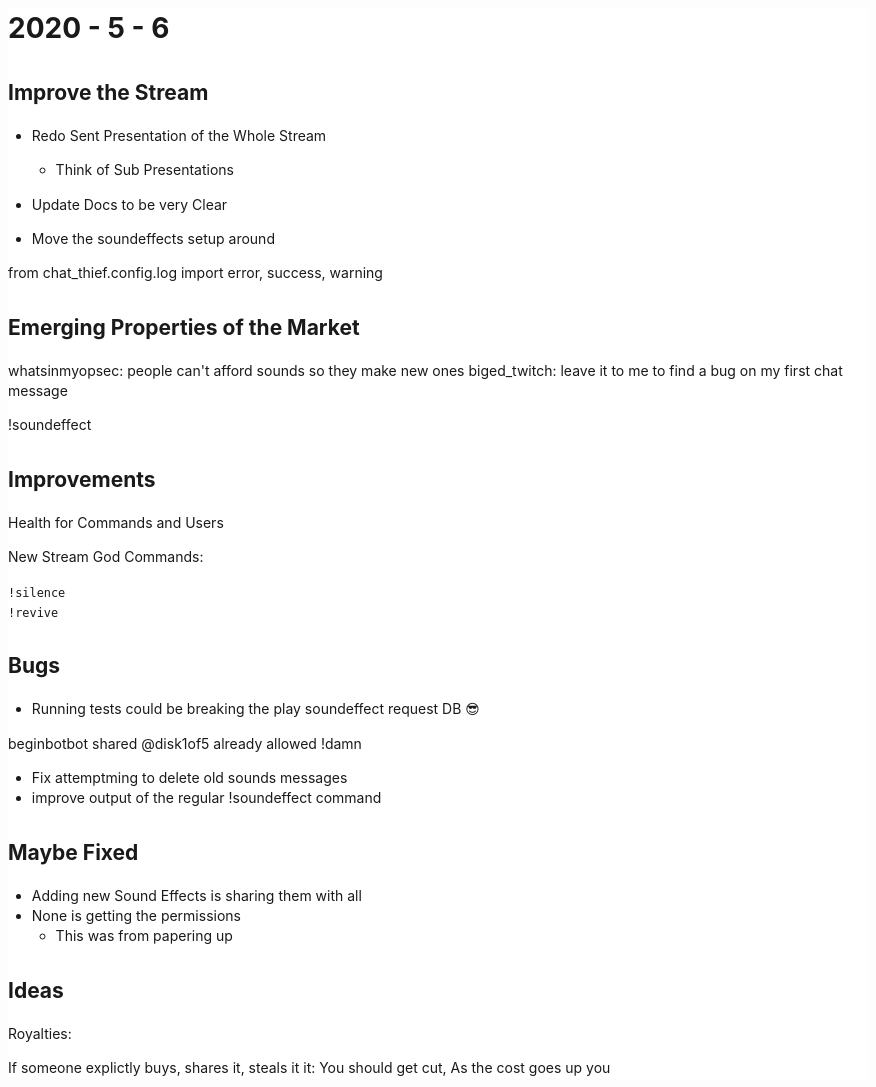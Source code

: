 # 2020 - 5 - 6

## Improve the Stream

- Redo Sent Presentation of the Whole Stream
  - Think of Sub Presentations
- Update Docs to be very Clear

- Move the soundeffects setup around

from chat_thief.config.log import error, success, warning

## Emerging Properties of the Market

whatsinmyopsec: people can't afford sounds so they make new ones
biged_twitch: leave it to me to find a bug on my first chat message

!soundeffect

## Improvements

Health for Commands and Users

New Stream God Commands:

```bash
!silence
!revive
```

## Bugs

- Running tests could be breaking the play soundeffect request DB 😎

beginbotbot shared @disk1of5 already allowed !damn

- Fix attemptming to delete old sounds messages
- improve output of the regular !soundeffect command

## Maybe Fixed

- Adding new Sound Effects is sharing them with all
- None is getting the permissions
  - This was from papering up

## Ideas

Royalties:

If someone explictly buys, shares it, steals it it:
You should get cut,
As the cost goes up you

